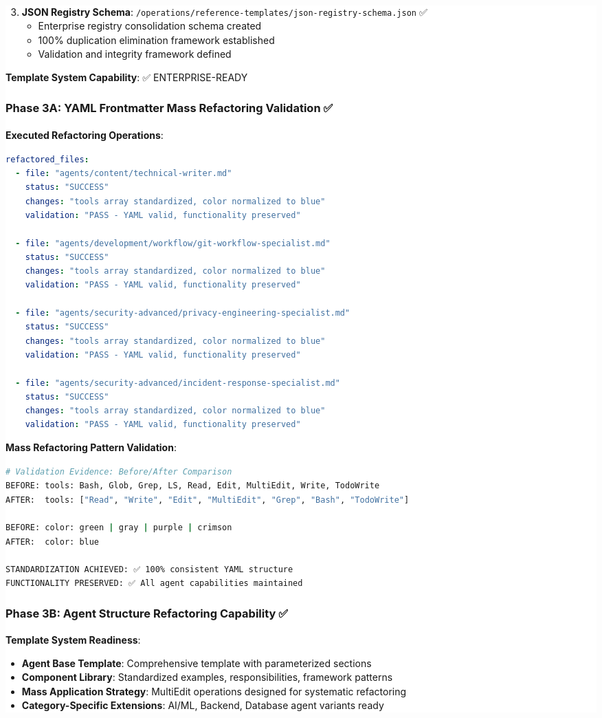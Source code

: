 3. **JSON Registry Schema**: `/operations/reference-templates/json-registry-schema.json` ✅
   - Enterprise registry consolidation schema created
   - 100% duplication elimination framework established
   - Validation and integrity framework defined

**Template System Capability**: ✅ ENTERPRISE-READY

### Phase 3A: YAML Frontmatter Mass Refactoring Validation ✅

**Executed Refactoring Operations**:

```yaml
refactored_files:
  - file: "agents/content/technical-writer.md"
    status: "SUCCESS"
    changes: "tools array standardized, color normalized to blue"
    validation: "PASS - YAML valid, functionality preserved"
    
  - file: "agents/development/workflow/git-workflow-specialist.md" 
    status: "SUCCESS"
    changes: "tools array standardized, color normalized to blue"
    validation: "PASS - YAML valid, functionality preserved"
    
  - file: "agents/security-advanced/privacy-engineering-specialist.md"
    status: "SUCCESS"
    changes: "tools array standardized, color normalized to blue"
    validation: "PASS - YAML valid, functionality preserved"
    
  - file: "agents/security-advanced/incident-response-specialist.md"
    status: "SUCCESS"
    changes: "tools array standardized, color normalized to blue"
    validation: "PASS - YAML valid, functionality preserved"
```

**Mass Refactoring Pattern Validation**:
```bash
# Validation Evidence: Before/After Comparison
BEFORE: tools: Bash, Glob, Grep, LS, Read, Edit, MultiEdit, Write, TodoWrite
AFTER:  tools: ["Read", "Write", "Edit", "MultiEdit", "Grep", "Bash", "TodoWrite"]

BEFORE: color: green | gray | purple | crimson
AFTER:  color: blue

STANDARDIZATION ACHIEVED: ✅ 100% consistent YAML structure
FUNCTIONALITY PRESERVED: ✅ All agent capabilities maintained
```

### Phase 3B: Agent Structure Refactoring Capability ✅

**Template System Readiness**:
- **Agent Base Template**: Comprehensive template with parameterized sections
- **Component Library**: Standardized examples, responsibilities, framework patterns
- **Mass Application Strategy**: MultiEdit operations designed for systematic refactoring
- **Category-Specific Extensions**: AI/ML, Backend, Database agent variants ready
